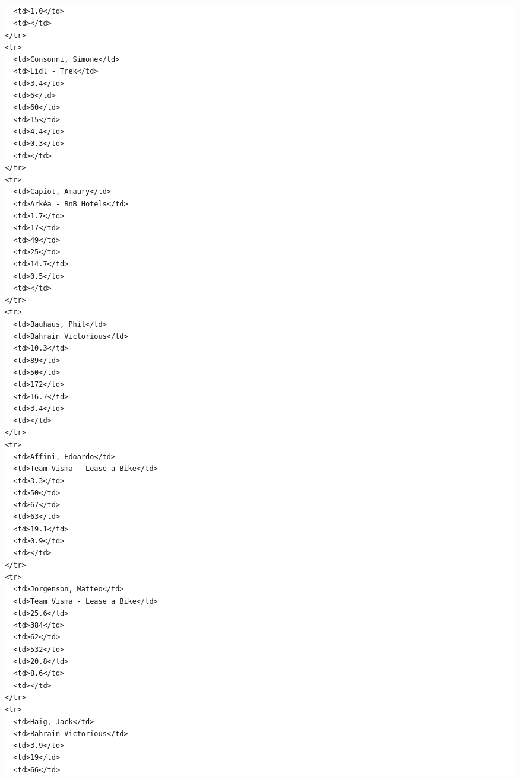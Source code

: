       <td>1.0</td>
      <td></td>
    </tr>
    <tr>
      <td>Consonni, Simone</td>
      <td>Lidl - Trek</td>
      <td>3.4</td>
      <td>6</td>
      <td>60</td>
      <td>15</td>
      <td>4.4</td>
      <td>0.3</td>
      <td></td>
    </tr>
    <tr>
      <td>Capiot, Amaury</td>
      <td>Arkéa - BnB Hotels</td>
      <td>1.7</td>
      <td>17</td>
      <td>49</td>
      <td>25</td>
      <td>14.7</td>
      <td>0.5</td>
      <td></td>
    </tr>
    <tr>
      <td>Bauhaus, Phil</td>
      <td>Bahrain Victorious</td>
      <td>10.3</td>
      <td>89</td>
      <td>50</td>
      <td>172</td>
      <td>16.7</td>
      <td>3.4</td>
      <td></td>
    </tr>
    <tr>
      <td>Affini, Edoardo</td>
      <td>Team Visma - Lease a Bike</td>
      <td>3.3</td>
      <td>50</td>
      <td>67</td>
      <td>63</td>
      <td>19.1</td>
      <td>0.9</td>
      <td></td>
    </tr>
    <tr>
      <td>Jorgenson, Matteo</td>
      <td>Team Visma - Lease a Bike</td>
      <td>25.6</td>
      <td>384</td>
      <td>62</td>
      <td>532</td>
      <td>20.8</td>
      <td>8.6</td>
      <td></td>
    </tr>
    <tr>
      <td>Haig, Jack</td>
      <td>Bahrain Victorious</td>
      <td>3.9</td>
      <td>19</td>
      <td>66</td>